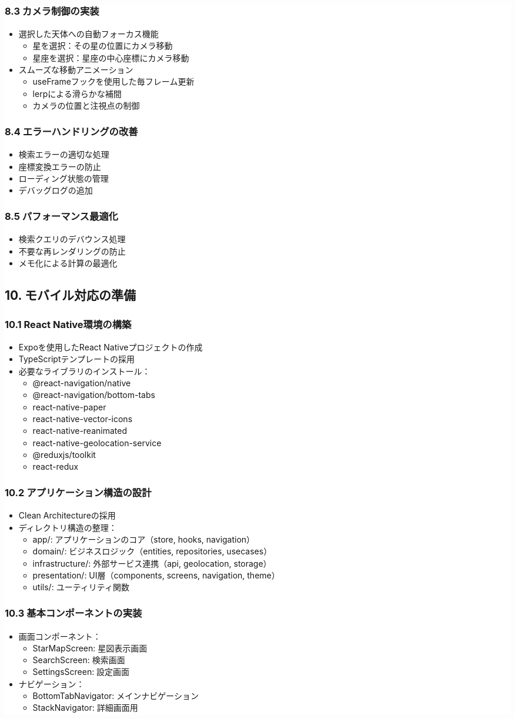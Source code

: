 ### 8.3 カメラ制御の実装
- 選択した天体への自動フォーカス機能
  - 星を選択：その星の位置にカメラ移動
  - 星座を選択：星座の中心座標にカメラ移動
- スムーズな移動アニメーション
  - useFrameフックを使用した毎フレーム更新
  - lerpによる滑らかな補間
  - カメラの位置と注視点の制御

### 8.4 エラーハンドリングの改善
- 検索エラーの適切な処理
- 座標変換エラーの防止
- ローディング状態の管理
- デバッグログの追加

### 8.5 パフォーマンス最適化
- 検索クエリのデバウンス処理
- 不要な再レンダリングの防止
- メモ化による計算の最適化

## 10. モバイル対応の準備

### 10.1 React Native環境の構築
- Expoを使用したReact Nativeプロジェクトの作成
- TypeScriptテンプレートの採用
- 必要なライブラリのインストール：
  - @react-navigation/native
  - @react-navigation/bottom-tabs
  - react-native-paper
  - react-native-vector-icons
  - react-native-reanimated
  - react-native-geolocation-service
  - @reduxjs/toolkit
  - react-redux

### 10.2 アプリケーション構造の設計
- Clean Architectureの採用
- ディレクトリ構造の整理：
  - app/: アプリケーションのコア（store, hooks, navigation）
  - domain/: ビジネスロジック（entities, repositories, usecases）
  - infrastructure/: 外部サービス連携（api, geolocation, storage）
  - presentation/: UI層（components, screens, navigation, theme）
  - utils/: ユーティリティ関数

### 10.3 基本コンポーネントの実装
- 画面コンポーネント：
  - StarMapScreen: 星図表示画面
  - SearchScreen: 検索画面
  - SettingsScreen: 設定画面
- ナビゲーション：
  - BottomTabNavigator: メインナビゲーション
  - StackNavigator: 詳細画面用
